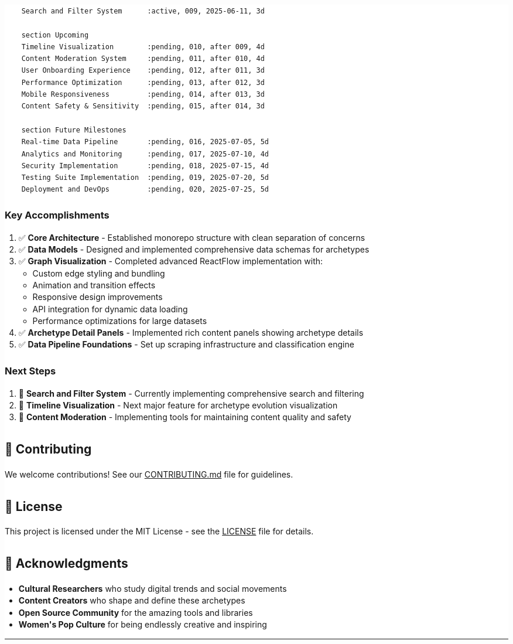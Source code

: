 ```mermaid
    Search and Filter System      :active, 009, 2025-06-11, 3d
    
    section Upcoming
    Timeline Visualization        :pending, 010, after 009, 4d
    Content Moderation System     :pending, 011, after 010, 4d
    User Onboarding Experience    :pending, 012, after 011, 3d
    Performance Optimization      :pending, 013, after 012, 3d
    Mobile Responsiveness         :pending, 014, after 013, 3d
    Content Safety & Sensitivity  :pending, 015, after 014, 3d
    
    section Future Milestones
    Real-time Data Pipeline       :pending, 016, 2025-07-05, 5d
    Analytics and Monitoring      :pending, 017, 2025-07-10, 4d
    Security Implementation       :pending, 018, 2025-07-15, 4d
    Testing Suite Implementation  :pending, 019, 2025-07-20, 5d
    Deployment and DevOps         :pending, 020, 2025-07-25, 5d
```

### Key Accomplishments

1. ✅ **Core Architecture** - Established monorepo structure with clean separation of concerns
2. ✅ **Data Models** - Designed and implemented comprehensive data schemas for archetypes
3. ✅ **Graph Visualization** - Completed advanced ReactFlow implementation with:
   - Custom edge styling and bundling
   - Animation and transition effects
   - Responsive design improvements
   - API integration for dynamic data loading
   - Performance optimizations for large datasets
4. ✅ **Archetype Detail Panels** - Implemented rich content panels showing archetype details
5. ✅ **Data Pipeline Foundations** - Set up scraping infrastructure and classification engine

### Next Steps

1. 🔄 **Search and Filter System** - Currently implementing comprehensive search and filtering
2. 📅 **Timeline Visualization** - Next major feature for archetype evolution visualization
3. 📅 **Content Moderation** - Implementing tools for maintaining content quality and safety

## 🤝 Contributing

We welcome contributions! See our [CONTRIBUTING.md](CONTRIBUTING.md) file for guidelines.

## 📄 License

This project is licensed under the MIT License - see the [LICENSE](LICENSE) file for details.

## 🙏 Acknowledgments

- **Cultural Researchers** who study digital trends and social movements
- **Content Creators** who shape and define these archetypes
- **Open Source Community** for the amazing tools and libraries
- **Women's Pop Culture** for being endlessly creative and inspiring

---